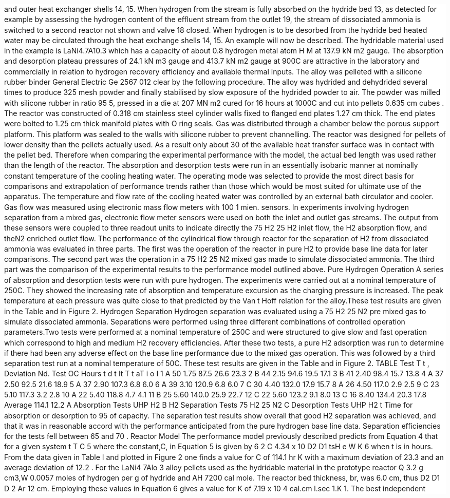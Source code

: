 and outer heat exchanger shells 14, 15. When hydrogen from the stream is fully absorbed on the hydride bed 13, as detected for example by assessing the hydrogen content of the effluent stream from the outlet 19, the stream of dissociated ammonia is switched to a second reactor not shown and valve 18 closed. When hydrogen is to be desorbed from the hydride bed heated water may be circulated through the heat exchange shells 14, 15. An example will now be described. The hydridable material used in the example is LaNi4.7A10.3 which has a capacity of about 0.8 hydrogen metal atom H M at 137.9 kN m2 gauge. The absorption and desorption plateau pressures of 24.1 kN m3 gauge and 413.7 kN m2 gauge at 900C are attractive in the laboratory and commercially in relation to hydrogen recovery efficiency and available thermal inputs. The alloy was pelleted with a silicone rubber binder General Electric Ge 2567 012 clear by the following procedure. The alloy was hydrided and dehydrided several times to produce 325 mesh powder and finally stabilised by slow exposure of the hydrided powder to air. The powder was milled with silicone rubber in ratio 95 5, pressed in a die at 207 MN m2 cured for 16 hours at 1000C and cut into pellets 0.635 cm cubes . The reactor was constructed of 0.318 cm stainless steel cylinder walls fixed to flanged end plates 1.27 cm thick. The end plates were bolted to 1.25 cm thick manifold plates with O ring seals. Gas was distributed through a chamber below the porous support platform. This platform was sealed to the walls with silicone rubber to prevent channelling. The reactor was designed for pellets of lower density than the pellets actually used. As a result only about 30 of the available heat transfer surface was in contact with the pellet bed. Therefore when comparing the experimental performance with the model, the actual bed length was used rather than the length of the reactor. The absorption and desorption tests were run in an essentially isobaric manner at nominally constant temperature of the cooling heating water. The operating mode was selected to provide the most direct basis for comparisons and extrapolation of performance trends rather than those which would be most suited for ultimate use of the apparatus. The temperature and flow rate of the cooling heated water was controlled by an external bath circulator and cooler. Gas flow was measured using electronic mass flow meters with 100 1 mien. sensors. In experiments involving hydrogen separation from a mixed gas, electronic flow meter sensors were used on both the inlet and outlet gas streams. The output from these sensors were coupled to three readout units to indicate directly the 75 H2 25 H2 inlet flow, the H2 absorption flow, and theN2 enriched outlet flow. The performance of the cylindrical flow through reactor for the separation of H2 from dissociated ammonia was evaluated in three parts. The first was the operation of the reactor in pure H2 to provide base line data for later comparisons. The second part was the operation in a 75 H2 25 N2 mixed gas made to simulate dissociated ammonia. The third part was the comparison of the experimental results to the performance model outlined above. Pure Hydrogen Operation A series of absorption and desorption tests were run with pure hydrogen. The experiments were carried out at a nominal temperature of 250C. They showed the increasing rate of absorption and temperature excursion as the charging pressure is increased. The peak temperature at each pressure was quite close to that predicted by the Van t Hoff relation for the alloy.These test results are given in the Table and in Figure 2. Hydrogen Separation Hydrogen separation was evaluated using a 75 H2 25 N2 pre mixed gas to simulate dissociated ammonia. Separations were performed using three different combinations of controlled operation parameters.Two tests were performed at a nominal temperature of 250C and were structured to give slow and fast operation which correspond to high and medium H2 recovery efficiencies. After these two tests, a pure H2 adsorption was run to determine if there had been any adverse effect on the base line performance due to the mixed gas operation. This was followed by a third separation test run at a nominal temperature of 50C. These test results are given in the Table and in Figure 2. TABLE Test T t , Deviation Nd. Test OC Hours t d t It T t aT i o I 1 A 50 1.75 87.5 26.6 23.3 2 B 44 2.15 94.6 19.5 17.1 3 B 41 2.40 98.4 15.7 13.8 4 A 37 2.50 92.5 21.6 18.9 5 A 37 2.90 107.3 6.8 6.0 6 A 39 3.10 120.9 6.8 6.0 7 C 30 4.40 132.0 17.9 15.7 8 A 26 4.50 117.0 2.9 2.5 9 C 23 5.10 117.3 3.2 2.8 10 A 22 5.40 118.8 4.7 4.1 11 B 25 5.60 140.0 25.9 22.7 12 C 22 5.60 123.2 9.1 8.0 13 C 16 8.40 134.4 20.3 17.8 Average 114.1 12.2 A Absorption Tests UHP H2 B H2 Separation Tests 75 H2 25 N2 C Desorption Tests UHP H2 t Time for absorption or desorption to 95 of capacity. The separation test results show overall that good H2 separation was achieved, and that it was in reasonable accord with the performance anticipated from the pure hydrogen base line data. Separation efficiencies for the tests fell between 65 and 70 . Reactor Model The performance model previously described predicts from Equation 4 that for a given system t T C 5 where the constant,C, in Equation 5 is given by 6 2 C 4.34 x 10 D2 D1 tsH e W K 6 when t is in hours. From the data given in Table I and plotted in Figure 2 one finds a value for C of 114.1 hr K with a maximum deviation of 23.3 and an average deviation of 12.2 . For the LaNi4 7Alo 3 alloy pellets used as the hydridable material in the prototype reactor Q 3.2 g cm3,W 0.0057 moles of hydrogen per g of hydride and AH 7200 cal mole. The reactor bed thickness, br, was 6.0 cm, thus D2 D1 D 2 Ar 12 cm. Employing these values in Equation 6 gives a value for K of 7.19 x 10 4 cal.cm l.sec 1.K 1. The best independent